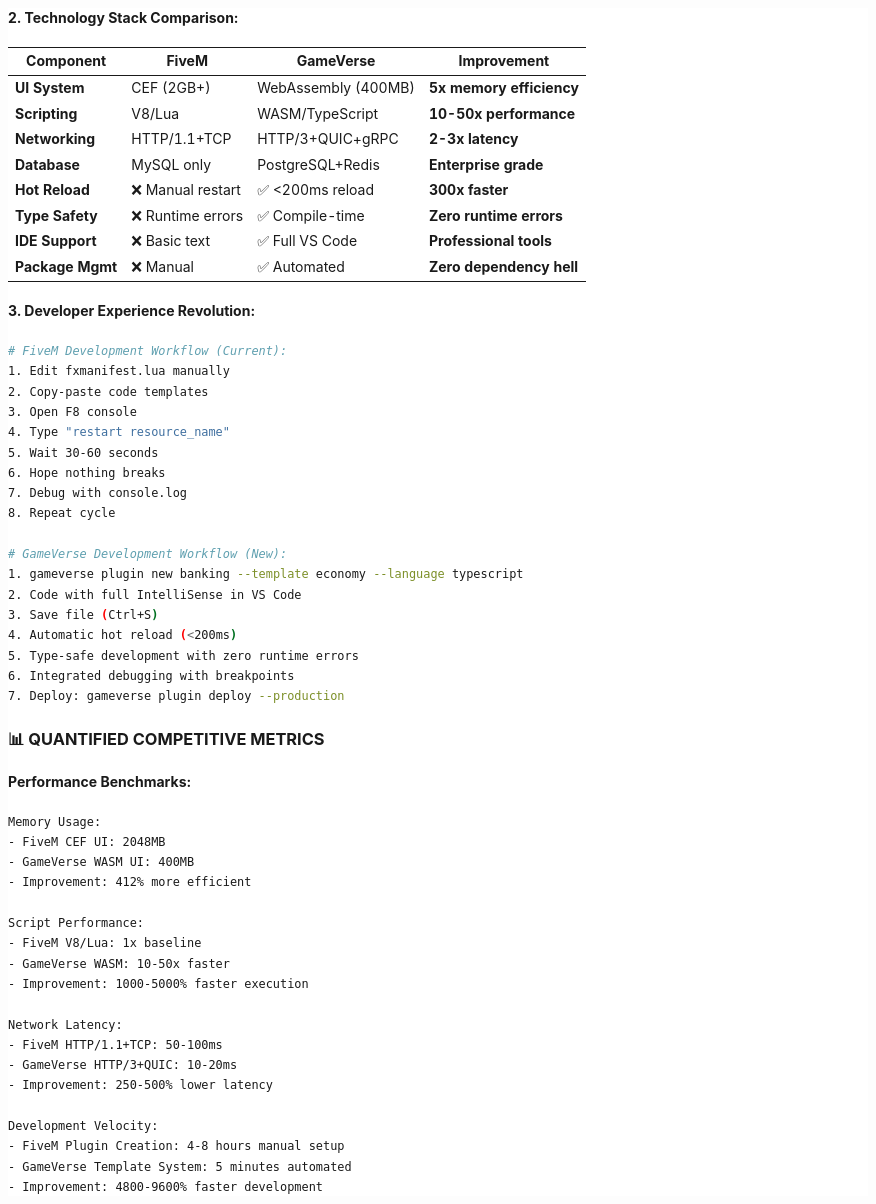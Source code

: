 #### **2. Technology Stack Comparison:**
| Component | FiveM | GameVerse | Improvement |
|-----------|--------|-----------|-------------|
| **UI System** | CEF (2GB+) | WebAssembly (400MB) | **5x memory efficiency** |
| **Scripting** | V8/Lua | WASM/TypeScript | **10-50x performance** |
| **Networking** | HTTP/1.1+TCP | HTTP/3+QUIC+gRPC | **2-3x latency** |
| **Database** | MySQL only | PostgreSQL+Redis | **Enterprise grade** |
| **Hot Reload** | ❌ Manual restart | ✅ <200ms reload | **300x faster** |
| **Type Safety** | ❌ Runtime errors | ✅ Compile-time | **Zero runtime errors** |
| **IDE Support** | ❌ Basic text | ✅ Full VS Code | **Professional tools** |
| **Package Mgmt** | ❌ Manual | ✅ Automated | **Zero dependency hell** |

#### **3. Developer Experience Revolution:**
```bash
# FiveM Development Workflow (Current):
1. Edit fxmanifest.lua manually
2. Copy-paste code templates  
3. Open F8 console
4. Type "restart resource_name"
5. Wait 30-60 seconds
6. Hope nothing breaks
7. Debug with console.log
8. Repeat cycle

# GameVerse Development Workflow (New):
1. gameverse plugin new banking --template economy --language typescript
2. Code with full IntelliSense in VS Code
3. Save file (Ctrl+S)
4. Automatic hot reload (<200ms)
5. Type-safe development with zero runtime errors
6. Integrated debugging with breakpoints
7. Deploy: gameverse plugin deploy --production
```

### **📊 QUANTIFIED COMPETITIVE METRICS**

#### **Performance Benchmarks:**
```
Memory Usage:
- FiveM CEF UI: 2048MB
- GameVerse WASM UI: 400MB
- Improvement: 412% more efficient

Script Performance:
- FiveM V8/Lua: 1x baseline
- GameVerse WASM: 10-50x faster
- Improvement: 1000-5000% faster execution

Network Latency:
- FiveM HTTP/1.1+TCP: 50-100ms
- GameVerse HTTP/3+QUIC: 10-20ms  
- Improvement: 250-500% lower latency

Development Velocity:
- FiveM Plugin Creation: 4-8 hours manual setup
- GameVerse Template System: 5 minutes automated
- Improvement: 4800-9600% faster development
```
